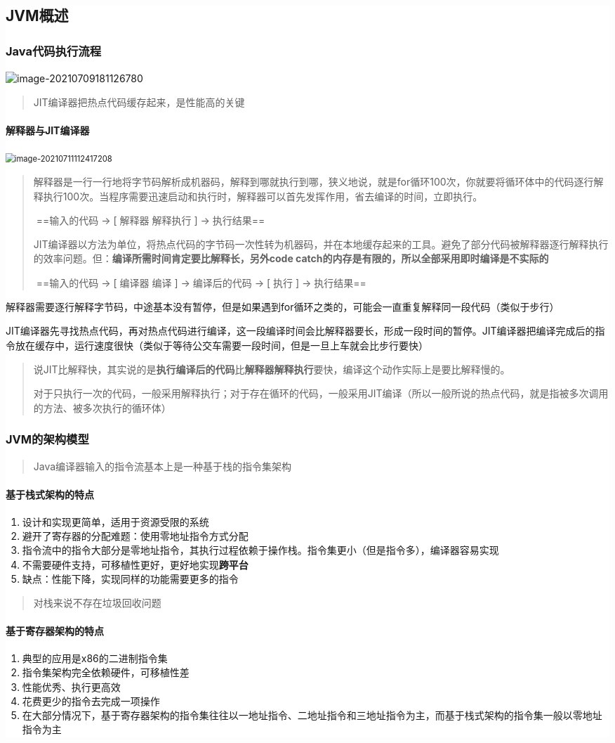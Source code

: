 
## JVM概述

### Java代码执行流程

![image-20210709181126780](https://tva1.sinaimg.cn/large/008i3skNgy1gsdwu1k7ytj30kg0g20xy.jpg)

> JIT编译器把热点代码缓存起来，是性能高的关键



#### 解释器与JIT编译器

<img src="https://tva1.sinaimg.cn/large/008i3skNgy1gsdwu69atej312x0f57eh.jpg" alt="image-20210711112417208" style="zoom:80%;" />

> 解释器是一行一行地将字节码解析成机器码，解释到哪就执行到哪，狭义地说，就是for循环100次，你就要将循环体中的代码逐行解释执行100次。当程序需要迅速启动和执行时，解释器可以首先发挥作用，省去编译的时间，立即执行。
>
> ​																	==输入的代码 -> [ 解释器 解释执行 ] -> 执行结果==
>
> JIT编译器以方法为单位，将热点代码的字节码一次性转为机器码，并在本地缓存起来的工具。避免了部分代码被解释器逐行解释执行的效率问题。但：**编译所需时间肯定要比解释长，另外code catch的内存是有限的，所以全部采用即时编译是不实际的**
>
> ​												==输入的代码 -> [ 编译器 编译 ] -> 编译后的代码 -> [ 执行 ] -> 执行结果==

解释器需要逐行解释字节码，中途基本没有暂停，但是如果遇到for循环之类的，可能会一直重复解释同一段代码（类似于步行）

JIT编译器先寻找热点代码，再对热点代码进行编译，这一段编译时间会比解释器要长，形成一段时间的暂停。JIT编译器把编译完成后的指令放在缓存中，运行速度很快（类似于等待公交车需要一段时间，但是一旦上车就会比步行要快）

> 说JIT比解释快，其实说的是**执行编译后的代码**比**解释器解释执行**要快，编译这个动作实际上是要比解释慢的。
>
> 对于只执行一次的代码，一般采用解释执行；对于存在循环的代码，一般采用JIT编译（所以一般所说的热点代码，就是指被多次调用的方法、被多次执行的循环体）



### JVM的架构模型

> Java编译器输入的指令流基本上是一种基于栈的指令集架构

#### **基于栈式架构的特点**

1. 设计和实现更简单，适用于资源受限的系统
2. 避开了寄存器的分配难题：使用零地址指令方式分配
3. 指令流中的指令大部分是零地址指令，其执行过程依赖于操作栈。指令集更小（但是指令多），编译器容易实现
4. 不需要硬件支持，可移植性更好，更好地实现**跨平台**
5. 缺点：性能下降，实现同样的功能需要更多的指令

> 对栈来说不存在垃圾回收问题

#### **基于寄存器架构的特点**

1. 典型的应用是x86的二进制指令集
2. 指令集架构完全依赖硬件，可移植性差
3. 性能优秀、执行更高效
4. 花费更少的指令去完成一项操作
5. 在大部分情况下，基于寄存器架构的指令集往往以一地址指令、二地址指令和三地址指令为主，而基于栈式架构的指令集一般以零地址指令为主
